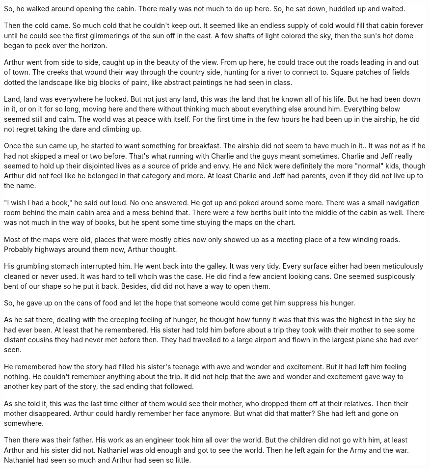 So, he walked around opening the cabin. There really was not much to do up here. So, he sat down, huddled up and waited.

Then the cold came. So much cold that he couldn't keep out. It seemed like an endless supply of cold would fill that cabin forever until he could see the first glimmerings of the sun off in the east. A few shafts of light colored the sky, then the sun's hot dome began to peek over the horizon. 

Arthur went from side to side, caught up in the beauty of the view. From up here, he could trace out the roads leading in and out of town. The creeks that wound their way through the country side, hunting for a river to connect to. Square patches of fields dotted the landscape like big blocks of paint, like abstract paintings he had seen in class. 

Land, land was everywhere he looked. But not just any land, this was the land that he known all of his life. But he had been down in it, or on it for so long, moving here and there without thinking much about everything else around him. Everything below seemed still and calm. The world was at peace with itself. For the first time in the few hours he had been up in the airship, he did not regret taking the dare and climbing up. 

Once the sun came up, he started to want something for breakfast. The airship did not seem to have much in it.. It was not as if he had not skipped a meal or two before. That's what running with Charlie and the guys meant sometimes. Charlie and Jeff really seemed to hold up their disjointed lives as a source of pride and envy. He and Nick were definitely the more "normal" kids, though Arthur did not feel like he belonged in that category and more. At least Charlie and Jeff had parents, even if they did not live up to the name.

"I wish I had a book," he said out loud. No one answered. He got up and poked around some more. There was a small navigation room behind the main cabin area and a mess behind that. There were a few berths built into the middle of the cabin as well. There was not much in the way of books, but he spent some time stuying the maps on the chart.

Most of the maps were old, places that were mostly cities now only showed up as a meeting place of a few winding roads. Probably highways around them now, Arthur thought.

His grumbling stomach interrupted him. He went back into the galley. It was very tidy. Every surface either had been meticulously cleaned or never used. It was hard to tell whcih was the case. He did find a few ancient looking cans. One seemed suspicously bent of our shape so he put it back. Besides, did did not have a way to open them.

So, he gave up on the cans of food and let the hope that someone would come get him suppress his hunger.

As he sat there, dealing with the creeping feeling of hunger, he thought how funny it was that this was the highest in the sky he had ever been. At least that he remembered. His sister had told him before about a trip they took with their mother to see some distant cousins they had never met before then. They had travelled to a large airport and flown in the largest plane she had ever seen.

He remembered how the story had filled his sister's teenage with awe and wonder and excitement. But it had left him feeling nothing. He couldn't remember anything about the trip. It did not help that the awe and wonder and excitement gave way to another key part of the story, the sad ending that followed. 

As she told it, this was the last time either of them would see their mother, who dropped them off at their relatives. Then their mother disappeared. Arthur could hardly remember her face anymore. But what did that matter? She had left and gone on somewhere. 

Then there was their father. His work as an engineer took him all over the world. But the children did not go with him, at least Arthur and his sister did not. Nathaniel was old enough and got to see the world. Then he left again for the Army and the war. Nathaniel had seen so much and Arthur had seen so little.
